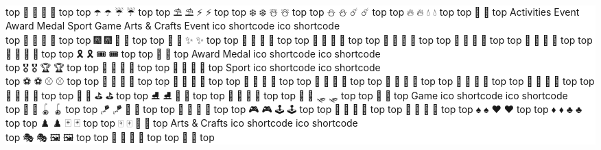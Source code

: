 top	🌈	:rainbow:	🌂	:closed_umbrella:	top
top	☂️	:open_umbrella:	☔	:umbrella:	top
top	⛱️	:parasol_on_ground:	⚡	:zap:	top
top	❄️	:snowflake:	☃️	:snowman_with_snow:	top
top	⛄	:snowman:	☄️	:comet:	top
top	🔥	:fire:	💧	:droplet:	top
top	🌊	:ocean:			top
Activities
Event
Award Medal
Sport
Game
Arts & Crafts
Event
ico	shortcode	ico	shortcode	
top	🎃	:jack_o_lantern:	🎄	:christmas_tree:	top
top	🎆	:fireworks:	🎇	:sparkler:	top
top	🧨	:firecracker:	✨	:sparkles:	top
top	🎈	:balloon:	🎉	:tada:	top
top	🎊	:confetti_ball:	🎋	:tanabata_tree:	top
top	🎍	:bamboo:	🎎	:dolls:	top
top	🎏	:flags:	🎐	:wind_chime:	top
top	🎑	:rice_scene:	🧧	:red_envelope:	top
top	🎀	:ribbon:	🎁	:gift:	top
top	🎗️	:reminder_ribbon:	🎟️	:tickets:	top
top	🎫	:ticket:			top
Award Medal
ico	shortcode	ico	shortcode	
top	🎖️	:medal_military:	🏆	:trophy:	top
top	🏅	:medal_sports:	🥇	:1st_place_medal:	top
top	🥈	:2nd_place_medal:	🥉	:3rd_place_medal:	top
Sport
ico	shortcode	ico	shortcode	
top	⚽	:soccer:	⚾	:baseball:	top
top	🥎	:softball:	🏀	:basketball:	top
top	🏐	:volleyball:	🏈	:football:	top
top	🏉	:rugby_football:	🎾	:tennis:	top
top	🥏	:flying_disc:	🎳	:bowling:	top
top	🏏	:cricket_game:	🏑	:field_hockey:	top
top	🏒	:ice_hockey:	🥍	:lacrosse:	top
top	🏓	:ping_pong:	🏸	:badminton:	top
top	🥊	:boxing_glove:	🥋	:martial_arts_uniform:	top
top	🥅	:goal_net:	⛳	:golf:	top
top	⛸️	:ice_skate:	🎣	:fishing_pole_and_fish:	top
top	🤿	:diving_mask:	🎽	:running_shirt_with_sash:	top
top	🎿	:ski:	🛷	:sled:	top
top	🥌	:curling_stone:			top
Game
ico	shortcode	ico	shortcode	
top	🎯	:dart:	🪀	:yo_yo:	top
top	🪁	:kite:	🎱	:8ball:	top
top	🔮	:crystal_ball:	🧿	:nazar_amulet:	top
top	🎮	:video_game:	🕹️	:joystick:	top
top	🎰	:slot_machine:	🎲	:game_die:	top
top	🧩	:jigsaw:	🧸	:teddy_bear:	top
top	♠️	:spades:	♥️	:hearts:	top
top	♦️	:diamonds:	♣️	:clubs:	top
top	♟️	:chess_pawn:	🃏	:black_joker:	top
top	🀄	:mahjong:	🎴	:flower_playing_cards:	top
Arts & Crafts
ico	shortcode	ico	shortcode	
top	🎭	:performing_arts:	🖼️	:framed_picture:	top
top	🎨	:art:	🧵	:thread:	top
top	🧶	:yarn:			top